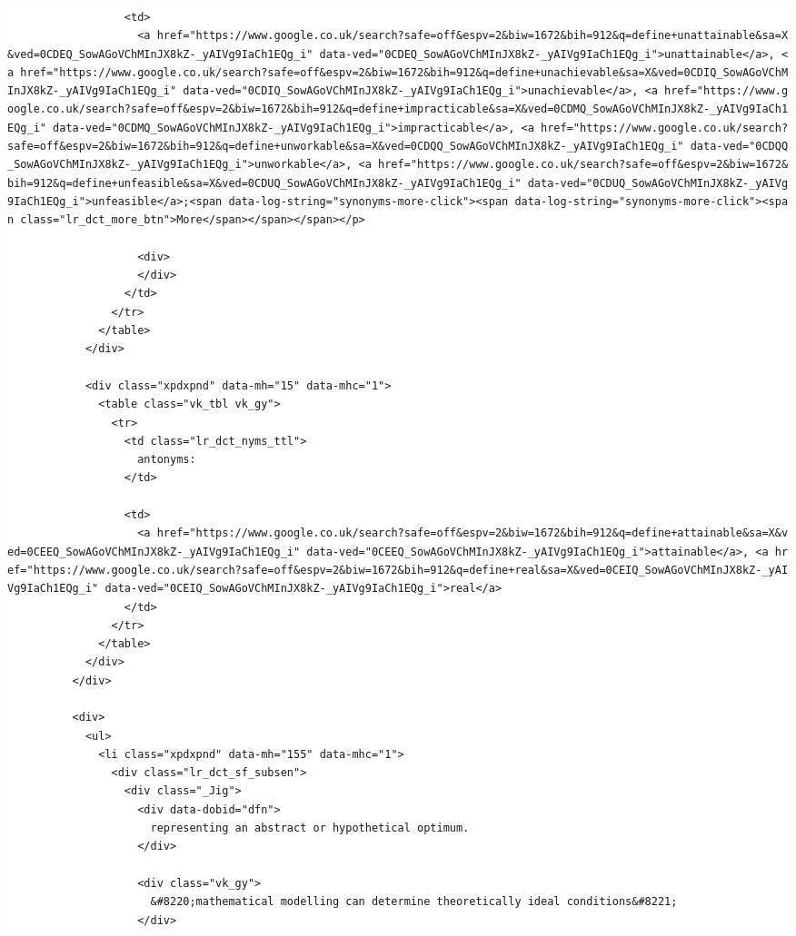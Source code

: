                       <td>
                        <a href="https://www.google.co.uk/search?safe=off&espv=2&biw=1672&bih=912&q=define+unattainable&sa=X&ved=0CDEQ_SowAGoVChMInJX8kZ-_yAIVg9IaCh1EQg_i" data-ved="0CDEQ_SowAGoVChMInJX8kZ-_yAIVg9IaCh1EQg_i">unattainable</a>, <a href="https://www.google.co.uk/search?safe=off&espv=2&biw=1672&bih=912&q=define+unachievable&sa=X&ved=0CDIQ_SowAGoVChMInJX8kZ-_yAIVg9IaCh1EQg_i" data-ved="0CDIQ_SowAGoVChMInJX8kZ-_yAIVg9IaCh1EQg_i">unachievable</a>, <a href="https://www.google.co.uk/search?safe=off&espv=2&biw=1672&bih=912&q=define+impracticable&sa=X&ved=0CDMQ_SowAGoVChMInJX8kZ-_yAIVg9IaCh1EQg_i" data-ved="0CDMQ_SowAGoVChMInJX8kZ-_yAIVg9IaCh1EQg_i">impracticable</a>, <a href="https://www.google.co.uk/search?safe=off&espv=2&biw=1672&bih=912&q=define+unworkable&sa=X&ved=0CDQQ_SowAGoVChMInJX8kZ-_yAIVg9IaCh1EQg_i" data-ved="0CDQQ_SowAGoVChMInJX8kZ-_yAIVg9IaCh1EQg_i">unworkable</a>, <a href="https://www.google.co.uk/search?safe=off&espv=2&biw=1672&bih=912&q=define+unfeasible&sa=X&ved=0CDUQ_SowAGoVChMInJX8kZ-_yAIVg9IaCh1EQg_i" data-ved="0CDUQ_SowAGoVChMInJX8kZ-_yAIVg9IaCh1EQg_i">unfeasible</a>;<span data-log-string="synonyms-more-click"><span data-log-string="synonyms-more-click"><span class="lr_dct_more_btn">More</span></span></span></p> 
                        
                        <div>
                        </div>
                      </td>
                    </tr>
                  </table>
                </div>
                
                <div class="xpdxpnd" data-mh="15" data-mhc="1">
                  <table class="vk_tbl vk_gy">
                    <tr>
                      <td class="lr_dct_nyms_ttl">
                        antonyms:
                      </td>
                      
                      <td>
                        <a href="https://www.google.co.uk/search?safe=off&espv=2&biw=1672&bih=912&q=define+attainable&sa=X&ved=0CEEQ_SowAGoVChMInJX8kZ-_yAIVg9IaCh1EQg_i" data-ved="0CEEQ_SowAGoVChMInJX8kZ-_yAIVg9IaCh1EQg_i">attainable</a>, <a href="https://www.google.co.uk/search?safe=off&espv=2&biw=1672&bih=912&q=define+real&sa=X&ved=0CEIQ_SowAGoVChMInJX8kZ-_yAIVg9IaCh1EQg_i" data-ved="0CEIQ_SowAGoVChMInJX8kZ-_yAIVg9IaCh1EQg_i">real</a>
                      </td>
                    </tr>
                  </table>
                </div>
              </div>
              
              <div>
                <ul>
                  <li class="xpdxpnd" data-mh="155" data-mhc="1">
                    <div class="lr_dct_sf_subsen">
                      <div class="_Jig">
                        <div data-dobid="dfn">
                          representing an abstract or hypothetical optimum.
                        </div>
                        
                        <div class="vk_gy">
                          &#8220;mathematical modelling can determine theoretically ideal conditions&#8221;
                        </div>
                        